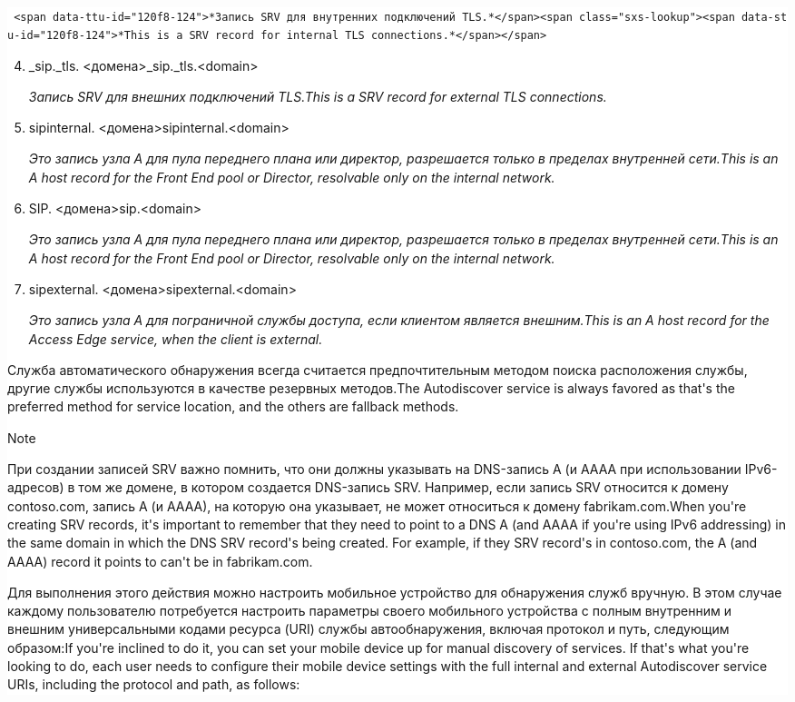      <span data-ttu-id="120f8-124">*Запись SRV для внутренних подключений TLS.*</span><span class="sxs-lookup"><span data-stu-id="120f8-124">*This is a SRV record for internal TLS connections.*</span></span> 
    
4. <span data-ttu-id="120f8-125">_sip._tls. \<домена\></span><span class="sxs-lookup"><span data-stu-id="120f8-125">_sip._tls.\<domain\></span></span>
    
     <span data-ttu-id="120f8-126">*Запись SRV для внешних подключений TLS.*</span><span class="sxs-lookup"><span data-stu-id="120f8-126">*This is a SRV record for external TLS connections.*</span></span> 
    
5. <span data-ttu-id="120f8-127">sipinternal. \<домена\></span><span class="sxs-lookup"><span data-stu-id="120f8-127">sipinternal.\<domain\></span></span>
    
     <span data-ttu-id="120f8-128">*Это запись узла A для пула переднего плана или директор, разрешается только в пределах внутренней сети.*</span><span class="sxs-lookup"><span data-stu-id="120f8-128">*This is an A host record for the Front End pool or Director, resolvable only on the internal network.*</span></span> 
    
6. <span data-ttu-id="120f8-129">SIP. \<домена\></span><span class="sxs-lookup"><span data-stu-id="120f8-129">sip.\<domain\></span></span>
    
     <span data-ttu-id="120f8-130">*Это запись узла A для пула переднего плана или директор, разрешается только в пределах внутренней сети.*</span><span class="sxs-lookup"><span data-stu-id="120f8-130">*This is an A host record for the Front End pool or Director, resolvable only on the internal network.*</span></span> 
    
7. <span data-ttu-id="120f8-131">sipexternal. \<домена\></span><span class="sxs-lookup"><span data-stu-id="120f8-131">sipexternal.\<domain\></span></span>
    
     <span data-ttu-id="120f8-132">*Это запись узла A для пограничной службы доступа, если клиентом является внешним.*</span><span class="sxs-lookup"><span data-stu-id="120f8-132">*This is an A host record for the Access Edge service, when the client is external.*</span></span> 
    
<span data-ttu-id="120f8-133">Служба автоматического обнаружения всегда считается предпочтительным методом поиска расположения службы, другие службы используются в качестве резервных методов.</span><span class="sxs-lookup"><span data-stu-id="120f8-133">The Autodiscover service is always favored as that's the preferred method for service location, and the others are fallback methods.</span></span>
  
> [!NOTE]
> <span data-ttu-id="120f8-p105">При создании записей SRV важно помнить, что они должны указывать на DNS-запись A (и AAAA при использовании IPv6-адресов) в том же домене, в котором создается DNS-запись SRV. Например, если запись SRV относится к домену contoso.com, запись A (и AAAA), на которую она указывает, не может относиться к домену fabrikam.com.</span><span class="sxs-lookup"><span data-stu-id="120f8-p105">When you're creating SRV records, it's important to remember that they need to point to a DNS A (and AAAA if you're using IPv6 addressing) in the same domain in which the DNS SRV record's being created. For example, if they SRV record's in contoso.com, the A (and AAAA) record it points to can't be in fabrikam.com.</span></span> 
  
<span data-ttu-id="120f8-p106">Для выполнения этого действия можно настроить мобильное устройство для обнаружения служб вручную. В этом случае каждому пользователю потребуется настроить параметры своего мобильного устройства с полным внутренним и внешним универсальными кодами ресурса (URI) службы автообнаружения, включая протокол и путь, следующим образом:</span><span class="sxs-lookup"><span data-stu-id="120f8-p106">If you're inclined to do it, you can set your mobile device up for manual discovery of services. If that's what you're looking to do, each user needs to configure their mobile device settings with the full internal and external Autodiscover service URIs, including the protocol and path, as follows:</span></span>
  